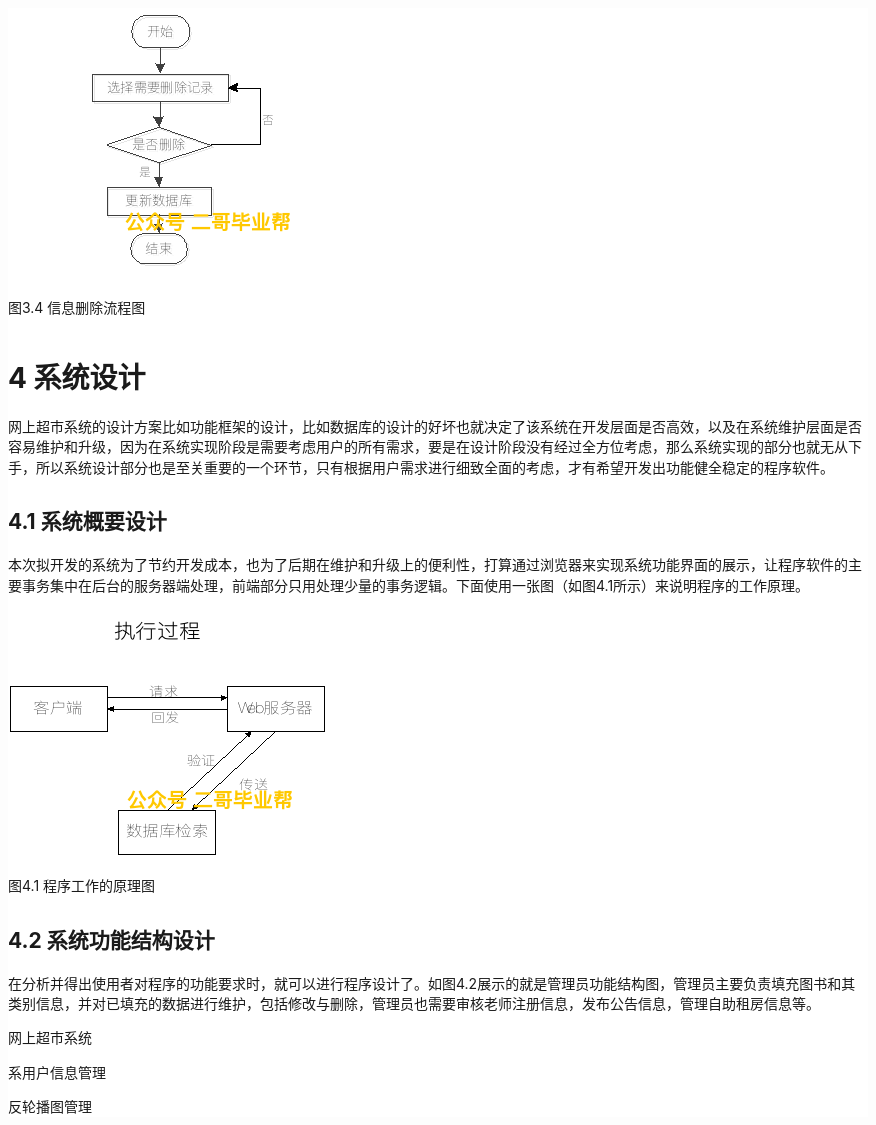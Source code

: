 ![](/images/0100ssm/ssm113/blog.006.png)

图3.4 信息删除流程图

# 4 系统设计
网上超市系统的设计方案比如功能框架的设计，比如数据库的设计的好坏也就决定了该系统在开发层面是否高效，以及在系统维护层面是否容易维护和升级，因为在系统实现阶段是需要考虑用户的所有需求，要是在设计阶段没有经过全方位考虑，那么系统实现的部分也就无从下手，所以系统设计部分也是至关重要的一个环节，只有根据用户需求进行细致全面的考虑，才有希望开发出功能健全稳定的程序软件。
## 4.1 系统概要设计
本次拟开发的系统为了节约开发成本，也为了后期在维护和升级上的便利性，打算通过浏览器来实现系统功能界面的展示，让程序软件的主要事务集中在后台的服务器端处理，前端部分只用处理少量的事务逻辑。下面使用一张图（如图4.1所示）来说明程序的工作原理。

![](/images/0100ssm/ssm113/blog.007.png)

图4.1 程序工作的原理图
## 4.2 系统功能结构设计
在分析并得出使用者对程序的功能要求时，就可以进行程序设计了。如图4.2展示的就是管理员功能结构图，管理员主要负责填充图书和其类别信息，并对已填充的数据进行维护，包括修改与删除，管理员也需要审核老师注册信息，发布公告信息，管理自助租房信息等。

网上超市系统

系用户信息管理

反轮播图管理
